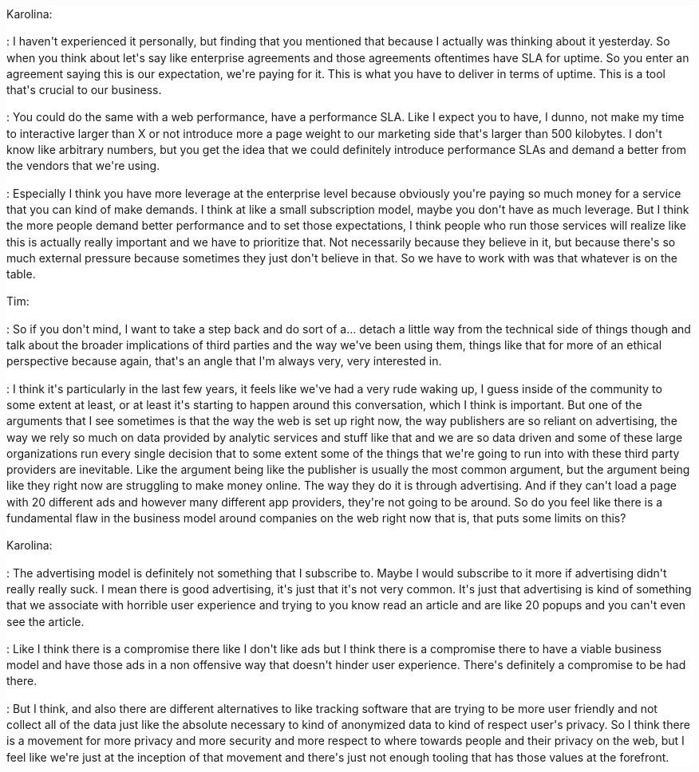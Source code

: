 Karolina:

: I haven't experienced it personally, but finding that you mentioned that because I actually was thinking about it yesterday. So when you think about let's say like enterprise agreements and those agreements oftentimes have SLA for uptime. So you enter an agreement saying this is our expectation, we're paying for it. This is what you have to deliver in terms of uptime. This is a tool that's crucial to our business.

: You could do the same with a web performance, have a performance SLA. Like I expect you to have, I dunno, not make my time to interactive larger than X or not introduce more a page weight to our marketing side that's larger than 500 kilobytes. I don't know like arbitrary numbers, but you get the idea that we could definitely introduce performance SLAs and demand a better from the vendors that we're using.

: Especially I think you have more leverage at the enterprise level because obviously you're paying so much money for a service that you can kind of make demands. I think at like a small subscription model, maybe you don't have as much leverage. But I think the more people demand better performance and to set those expectations, I think people who run those services will realize like this is actually really important and we have to prioritize that. Not necessarily because they believe in it, but because there's so much external pressure because sometimes they just don't believe in that. So we have to work with was that whatever is on the table. 

Tim:

: So if you don't mind, I want to take a step back and do sort of a... detach a little way from the technical side of things though and talk about the broader implications of third parties and the way we've been using them, things like that for more of an ethical perspective because again, that's an angle that I'm always very, very interested in.

: I think it's particularly in the last few years, it feels like we've had a very rude waking up, I guess inside of the community to some extent at least, or at least it's starting to happen around this conversation, which I think is important. But one of the arguments that I see sometimes is that the way the web is set up right now, the way publishers are so reliant on advertising, the way we rely so much on data provided by analytic services and stuff like that and we are so data driven and some of these large organizations run every single decision that to some extent some of the things that we're going to run into with these third party providers are inevitable. Like the argument being like the publisher is usually the most common argument, but the argument being like they right now are struggling to make money online. The way they do it is through advertising. And if they can't load a page with 20 different ads and however many different app providers, they're not going to be around. So do you feel like there is a fundamental flaw in the business model around companies on the web right now that is, that puts some limits on this?

Karolina:

: The advertising model is definitely not something that I subscribe to. Maybe I would subscribe to it more if advertising didn't really really suck. I mean there is good advertising, it's just that it's not very common. It's just that advertising is kind of something that we associate with horrible user experience and trying to you know read an article and are like 20 popups and you can't even see the article. 

: Like I think there is a compromise there like I don't like ads but I think there is a compromise there to have a viable business model and have those ads in a non offensive way that doesn't hinder user experience. There's definitely a compromise to be had there. 

: But I think, and also there are different alternatives to like tracking software that are trying to be more user friendly and not collect all of the data just like the absolute necessary to kind of anonymized data to kind of respect user's privacy. So I think there is a movement for more privacy and more security and more respect to where towards people and their privacy on the web, but I feel like we're just at the inception of that movement and there's just not enough tooling that has those values at the forefront. 
